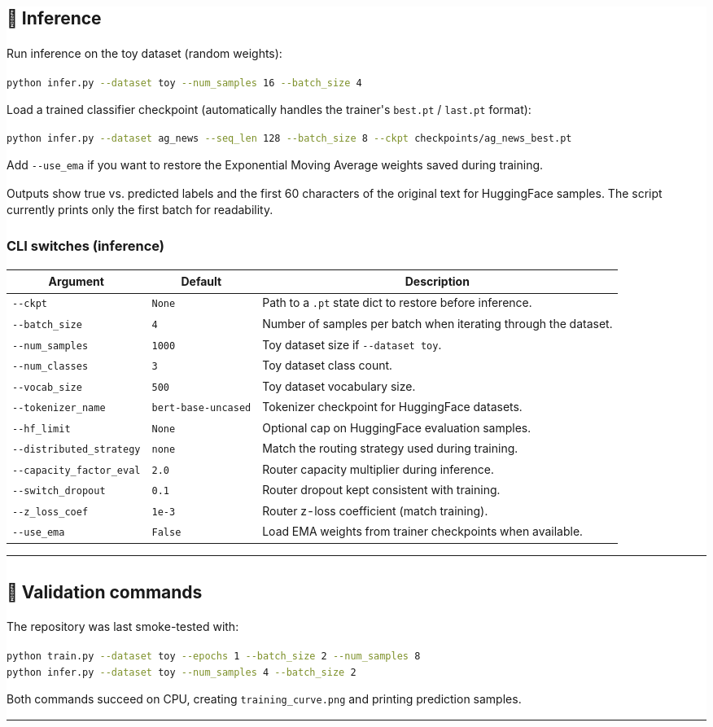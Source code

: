 
## 🔎 Inference
Run inference on the toy dataset (random weights):
```bash
python infer.py --dataset toy --num_samples 16 --batch_size 4
```

Load a trained classifier checkpoint (automatically handles the trainer's `best.pt` / `last.pt` format):
```bash
python infer.py --dataset ag_news --seq_len 128 --batch_size 8 --ckpt checkpoints/ag_news_best.pt
```
Add `--use_ema` if you want to restore the Exponential Moving Average weights saved during training.

Outputs show true vs. predicted labels and the first 60 characters of the original text for HuggingFace samples. The script currently prints only the first batch for readability.

### CLI switches (inference)
| Argument | Default | Description |
|----------|---------|-------------|
| `--ckpt` | `None` | Path to a `.pt` state dict to restore before inference. |
| `--batch_size` | `4` | Number of samples per batch when iterating through the dataset. |
| `--num_samples` | `1000` | Toy dataset size if `--dataset toy`. |
| `--num_classes` | `3` | Toy dataset class count. |
| `--vocab_size` | `500` | Toy dataset vocabulary size. |
| `--tokenizer_name` | `bert-base-uncased` | Tokenizer checkpoint for HuggingFace datasets. |
| `--hf_limit` | `None` | Optional cap on HuggingFace evaluation samples. |
| `--distributed_strategy` | `none` | Match the routing strategy used during training. |
| `--capacity_factor_eval` | `2.0` | Router capacity multiplier during inference. |
| `--switch_dropout` | `0.1` | Router dropout kept consistent with training. |
| `--z_loss_coef` | `1e-3` | Router z-loss coefficient (match training). |
| `--use_ema` | `False` | Load EMA weights from trainer checkpoints when available. |

---

## 🧪 Validation commands
The repository was last smoke-tested with:
```bash
python train.py --dataset toy --epochs 1 --batch_size 2 --num_samples 8
python infer.py --dataset toy --num_samples 4 --batch_size 2
```
Both commands succeed on CPU, creating `training_curve.png` and printing prediction samples.

---